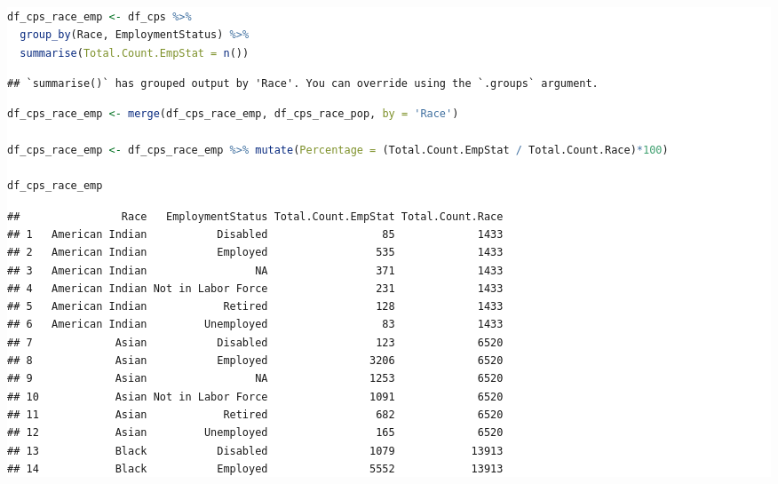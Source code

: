 ``` r
df_cps_race_emp <- df_cps %>% 
  group_by(Race, EmploymentStatus) %>% 
  summarise(Total.Count.EmpStat = n())
```

    ## `summarise()` has grouped output by 'Race'. You can override using the `.groups` argument.

``` r
df_cps_race_emp <- merge(df_cps_race_emp, df_cps_race_pop, by = 'Race')

df_cps_race_emp <- df_cps_race_emp %>% mutate(Percentage = (Total.Count.EmpStat / Total.Count.Race)*100)

df_cps_race_emp
```

    ##                Race   EmploymentStatus Total.Count.EmpStat Total.Count.Race
    ## 1   American Indian           Disabled                  85             1433
    ## 2   American Indian           Employed                 535             1433
    ## 3   American Indian                 NA                 371             1433
    ## 4   American Indian Not in Labor Force                 231             1433
    ## 5   American Indian            Retired                 128             1433
    ## 6   American Indian         Unemployed                  83             1433
    ## 7             Asian           Disabled                 123             6520
    ## 8             Asian           Employed                3206             6520
    ## 9             Asian                 NA                1253             6520
    ## 10            Asian Not in Labor Force                1091             6520
    ## 11            Asian            Retired                 682             6520
    ## 12            Asian         Unemployed                 165             6520
    ## 13            Black           Disabled                1079            13913
    ## 14            Black           Employed                5552            13913